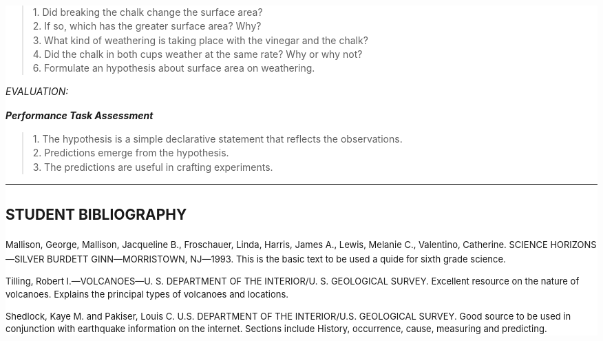 </p>
<blockquote>
<dl>
<dt>
1. Did breaking the chalk change the surface area?
<dt>
2. If so, which has the greater surface area? Why?
<dt>
3. What kind of weathering is taking place with the vinegar and the chalk?
<dt>
4. Did the chalk in both cups weather at the same rate? Why or why not?
<dt>
6. Formulate an hypothesis about surface area on weathering.
</dt>
</dt>
</dt>
</dt>
</dt>
</dl>
</blockquote>
<p>
<i>
EVALUATION:
</i>
</p>
<p>
<b>
<i>
Performance Task Assessment
</i>
</b>
<br/>
</p>
<blockquote>
<dl>
<dt>
1. The hypothesis is a simple declarative statement that reflects the observations.
<dt>
2. Predictions emerge from the hypothesis.
<dt>
3. The predictions are useful in crafting experiments.
</dt>
</dt>
</dt>
</dl>
</blockquote>
<hr/>
<h2>
STUDENT BIBLIOGRAPHY
</h2>
<font size="-1">
Mallison, George, Mallison, Jacqueline B., Froschauer, Linda, Harris, James A., Lewis, Melanie C., Valentino, Catherine. SCIENCE HORIZONS—SILVER BURDETT GINN—MORRISTOWN, NJ—1993. This is the basic text to be used a quide for sixth grade science.
<p>
Tilling, Robert I.—VOLCANOES—U. S. DEPARTMENT OF THE INTERIOR/U. S. GEOLOGICAL SURVEY. Excellent resource on the nature of volcanoes. Explains the principal types of volcanoes and locations.
</p>
<p>
Shedlock, Kaye M. and Pakiser, Louis C. U.S. DEPARTMENT OF THE INTERIOR/U.S. GEOLOGICAL SURVEY. Good source to be used in conjunction with earthquake information on the internet. Sections include History, occurrence, cause, measuring and predicting.
</p>
<p>